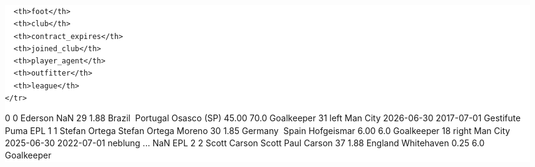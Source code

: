       <th>foot</th>
      <th>club</th>
      <th>contract_expires</th>
      <th>joined_club</th>
      <th>player_agent</th>
      <th>outfitter</th>
      <th>league</th>
    </tr>
  </thead>
  <tbody>
    <tr>
      <th>0</th>
      <td>0</td>
      <td>Ederson</td>
      <td>NaN</td>
      <td>29</td>
      <td>1.88</td>
      <td>Brazil  Portugal</td>
      <td>Osasco (SP)</td>
      <td>45.00</td>
      <td>70.0</td>
      <td>Goalkeeper</td>
      <td>31</td>
      <td>left</td>
      <td>Man City</td>
      <td>2026-06-30</td>
      <td>2017-07-01</td>
      <td>Gestifute</td>
      <td>Puma</td>
      <td>EPL</td>
    </tr>
    <tr>
      <th>1</th>
      <td>1</td>
      <td>Stefan Ortega</td>
      <td>Stefan Ortega Moreno</td>
      <td>30</td>
      <td>1.85</td>
      <td>Germany  Spain</td>
      <td>Hofgeismar</td>
      <td>6.00</td>
      <td>6.0</td>
      <td>Goalkeeper</td>
      <td>18</td>
      <td>right</td>
      <td>Man City</td>
      <td>2025-06-30</td>
      <td>2022-07-01</td>
      <td>neblung ...</td>
      <td>NaN</td>
      <td>EPL</td>
    </tr>
    <tr>
      <th>2</th>
      <td>2</td>
      <td>Scott Carson</td>
      <td>Scott Paul Carson</td>
      <td>37</td>
      <td>1.88</td>
      <td>England</td>
      <td>Whitehaven</td>
      <td>0.25</td>
      <td>6.0</td>
      <td>Goalkeeper</td>